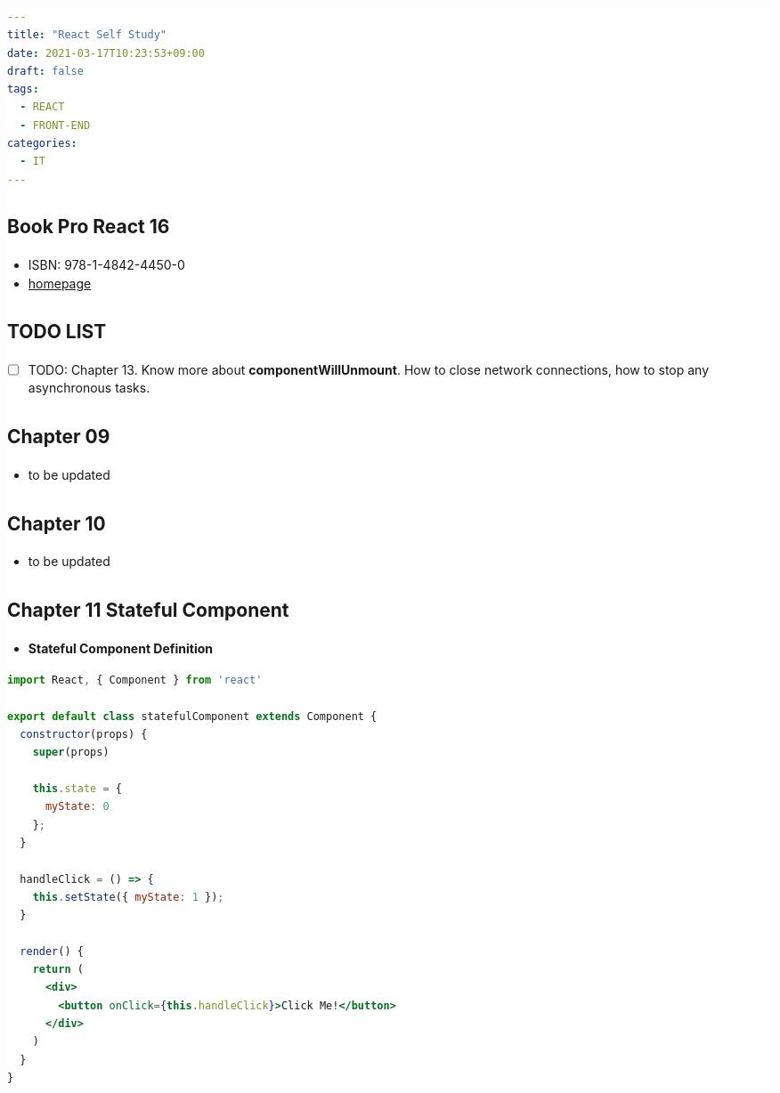 ```yaml
---
title: "React Self Study"
date: 2021-03-17T10:23:53+09:00
draft: false
tags:
  - REACT
  - FRONT-END
categories: 
  - IT
---
```


## Book **Pro React 16**

- ISBN: 978-1-4842-4450-0
- [homepage](https://www.apress.com/gp/book/9781484244500)

## TODO LIST

- [ ] TODO: Chapter 13. Know more about **componentWillUnmount**. How to close network connections, how to stop any asynchronous tasks.

## Chapter 09

- to be updated

## Chapter 10

- to be updated

## Chapter 11 Stateful Component

- **Stateful Component Definition**

```jsx
import React, { Component } from 'react'

export default class statefulComponent extends Component {
  constructor(props) {
    super(props)

    this.state = {
      myState: 0
    };
  }

  handleClick = () => {
    this.setState({ myState: 1 });
  }

  render() {
    return (
      <div>
        <button onClick={this.handleClick}>Click Me!</button>
      </div>
    )
  }
}

```
